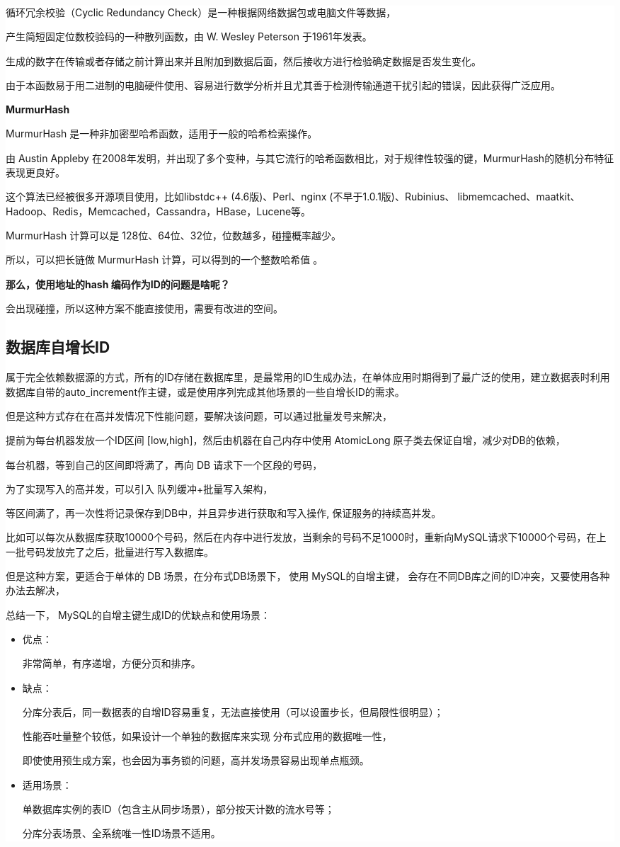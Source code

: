 循环冗余校验（Cyclic Redundancy Check）是一种根据网络数据包或电脑文件等数据，

产生简短固定位数校验码的一种散列函数，由 W. Wesley Peterson 于1961年发表。

生成的数字在传输或者存储之前计算出来并且附加到数据后面，然后接收方进行检验确定数据是否发生变化。

由于本函数易于用二进制的电脑硬件使用、容易进行数学分析并且尤其善于检测传输通道干扰引起的错误，因此获得广泛应用。

**MurmurHash**

MurmurHash 是一种非加密型哈希函数，适用于一般的哈希检索操作。

由 Austin Appleby 在2008年发明，并出现了多个变种，与其它流行的哈希函数相比，对于规律性较强的键，MurmurHash的随机分布特征表现更良好。

这个算法已经被很多开源项目使用，比如libstdc++ (4.6版)、Perl、nginx (不早于1.0.1版)、Rubinius、 libmemcached、maatkit、Hadoop、Redis，Memcached，Cassandra，HBase，Lucene等。

MurmurHash 计算可以是 128位、64位、32位，位数越多，碰撞概率越少。

所以，可以把长链做 MurmurHash 计算，可以得到的一个整数哈希值 。

**那么，使用地址的hash 编码作为ID的问题是啥呢？**

会出现碰撞，所以这种方案不能直接使用，需要有改进的空间。

## 数据库自增长ID

属于完全依赖数据源的方式，所有的ID存储在数据库里，是最常用的ID生成办法，在单体应用时期得到了最广泛的使用，建立数据表时利用数据库自带的auto_increment作主键，或是使用序列完成其他场景的一些自增长ID的需求。

但是这种方式存在在高并发情况下性能问题，要解决该问题，可以通过批量发号来解决，

提前为每台机器发放一个ID区间 [low,high]，然后由机器在自己内存中使用 AtomicLong 原子类去保证自增，减少对DB的依赖，

每台机器，等到自己的区间即将满了，再向 DB 请求下一个区段的号码，

为了实现写入的高并发，可以引入  队列缓冲+批量写入架构，

等区间满了，再一次性将记录保存到DB中，并且异步进行获取和写入操作, 保证服务的持续高并发。

比如可以每次从数据库获取10000个号码，然后在内存中进行发放，当剩余的号码不足1000时，重新向MySQL请求下10000个号码，在上一批号码发放完了之后，批量进行写入数据库。

但是这种方案，更适合于单体的 DB 场景，在分布式DB场景下， 使用 MySQL的自增主键， 会存在不同DB库之间的ID冲突，又要使用各种办法去解决，

总结一下， MySQL的自增主键生成ID的优缺点和使用场景：

- 优点：

  非常简单，有序递增，方便分页和排序。

- 缺点：

  分库分表后，同一数据表的自增ID容易重复，无法直接使用（可以设置步长，但局限性很明显）；

  性能吞吐量整个较低，如果设计一个单独的数据库来实现 分布式应用的数据唯一性，

  即使使用预生成方案，也会因为事务锁的问题，高并发场景容易出现单点瓶颈。

- 适用场景：

  单数据库实例的表ID（包含主从同步场景），部分按天计数的流水号等；

  分库分表场景、全系统唯一性ID场景不适用。
